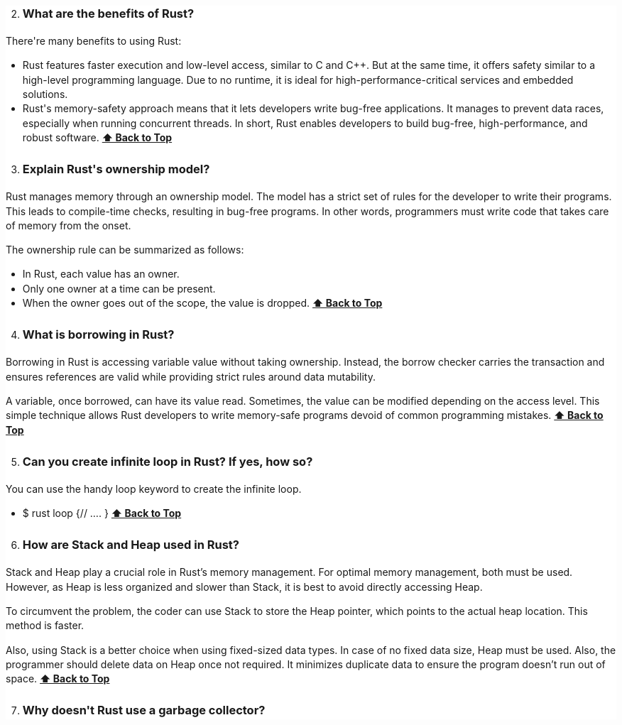 2.  ### What are the benefits of Rust?

There're many benefits to using Rust:

- Rust features faster execution and low-level access, similar to C and C++. But at the same time, it offers safety similar to a high-level programming language. Due to no runtime, it is ideal for high-performance-critical services and embedded solutions.
- Rust's memory-safety approach means that it lets developers write bug-free applications. It manages to prevent data races, especially when running concurrent threads. 
In short, Rust enables developers to build bug-free, high-performance, and robust software.
    **[⬆ Back to Top](#questions)**

3. ### Explain Rust's ownership model?
   
Rust manages memory through an ownership model. The model has a strict set of rules for the developer to write their programs. This leads to compile-time checks, resulting in bug-free programs. In other words, programmers must write code that takes care of memory from the onset.

The ownership rule can be summarized as follows:

- In Rust, each value has an owner.
- Only one owner at a time can be present.
- When the owner goes out of the scope, the value is dropped.
    **[⬆ Back to Top](#questions)**

4. ### What is borrowing in Rust?

Borrowing in Rust is accessing variable value without taking ownership. Instead, the borrow checker carries the transaction and ensures references are valid while providing strict rules around data mutability. 

A variable, once borrowed, can have its value read. Sometimes, the value can be modified depending on the access level. This simple technique allows Rust developers to write memory-safe programs devoid of common programming mistakes.
    **[⬆ Back to Top](#questions)**

5. ### Can you create infinite loop in Rust? If yes, how so?

You can use the handy loop keyword to create the infinite loop.

- $ rust loop {// …. }
    **[⬆ Back to Top](#questions)**

6. ### How are Stack and Heap used in Rust?

Stack and Heap play a crucial role in Rust’s memory management. For optimal memory management, both must be used. However, as Heap is less organized and slower than Stack, it is best to avoid directly accessing Heap. 

To circumvent the problem, the coder can use Stack to store the Heap pointer, which points to the actual heap location. This method is faster. 

Also, using Stack is a better choice when using fixed-sized data types. In case of no fixed data size, Heap must be used. Also, the programmer should delete data on Heap once not required. It minimizes duplicate data to ensure the program doesn’t run out of space.
    **[⬆ Back to Top](#questions)**
    
7. ### Why doesn't Rust use a garbage collector?
